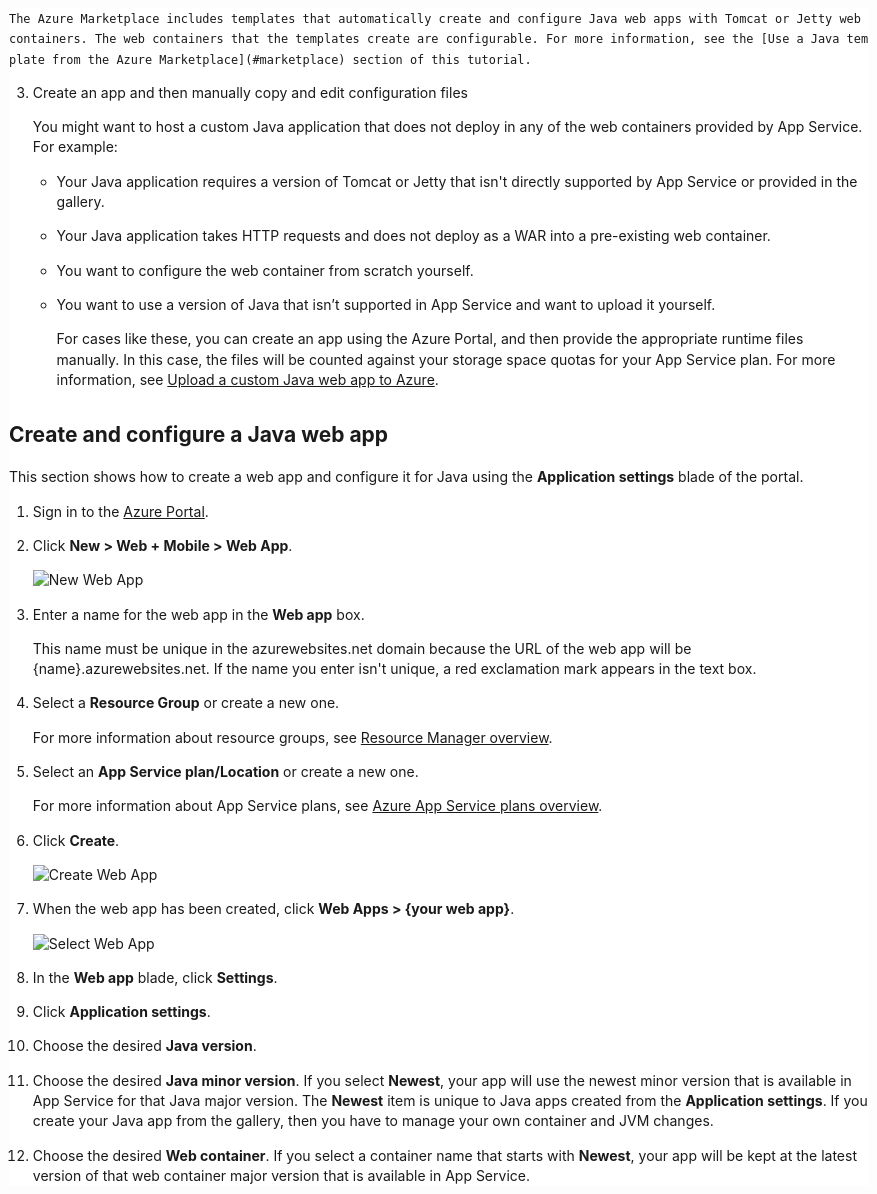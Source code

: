     The Azure Marketplace includes templates that automatically create and configure Java web apps with Tomcat or Jetty web containers. The web containers that the templates create are configurable. For more information, see the [Use a Java template from the Azure Marketplace](#marketplace) section of this tutorial.
3. Create an app and then manually copy and edit configuration files 
   
    You might want to host a custom Java application that does not deploy in any of the web containers provided by App Service. For example:
   
   * Your Java application requires a version of Tomcat or Jetty that isn't directly supported by App Service or provided in the gallery.
   * Your Java application takes HTTP requests and does not deploy as a WAR into a pre-existing web container.
   * You want to configure the web container from scratch yourself. 
   * You want to use a version of Java that isn’t supported in App Service and want to upload it yourself.
     
     For cases like these, you can create an app using the Azure Portal, and then provide the appropriate runtime files manually. In this case, the files will be counted against your storage space quotas for your App Service plan. For more information, see [Upload a custom Java web app to Azure].

## <a name="portal"></a> Create and configure a Java web app
This section shows how to create a web app and configure it for Java using the **Application settings** blade of the portal.

1. Sign in to the [Azure Portal].
2. Click **New > Web + Mobile > Web App**.
   
    ![New Web App][newwebapp]
3. Enter a name for the web app in the **Web app** box.
   
    This name must be unique in the azurewebsites.net domain because the URL of the web app will be {name}.azurewebsites.net. If the name you enter isn't unique, a red exclamation mark appears in the text box.
4. Select a **Resource Group** or create a new one.
   
    For more information about resource groups, see [Resource Manager overview].
5. Select an **App Service plan/Location** or create a new one.
   
    For more information about App Service plans, see [Azure App Service plans overview].
6. Click **Create**.
   
    ![Create Web App][newwebapp2]
7. When the web app has been created, click **Web Apps > {your web app}**.
   
    ![Select Web App][selectwebapp]
8. In the **Web app** blade, click **Settings**.
9. Click **Application settings**.
10. Choose the desired **Java version**. 
11. Choose the desired **Java minor version**. If you select **Newest**, your app will use the newest minor version that is available in App Service for that Java major version. The **Newest** item is unique to Java apps created from the **Application settings**. If you create your Java app from the gallery, then you have to manage your own container and JVM changes. 
12. Choose the desired **Web container**. If you select a container name that starts with **Newest**, your app will be kept at the latest version of that web container major version that is available in App Service. 
    

[Add an application or webpage to your Java web app]: ./web-sites-java-add-app.md
[Azure App Service plans overview]: ../app-service/azure-web-sites-web-hosting-plans-in-depth-overview.md
[Azure Portal]: https://portal.azure.com/
[activate your Visual Studio subscriber benefits]: http://go.microsoft.com/fwlink/?LinkId=623901
[sign up for a free trial]: http://go.microsoft.com/fwlink/?LinkId=623901
[Try App Service]: http://go.microsoft.com/fwlink/?LinkId=523751
[web app in Azure App Service]: http://go.microsoft.com/fwlink/?LinkId=529714
[Java Developer Center]: /develop/java/
[Resource Manager overview]: ../azure-resource-manager/resource-group-overview.md
[Upload a custom Java web app to Azure]: ./web-sites-java-custom-upload.md
[newwebapp]: ./media/web-sites-java-get-started/newwebapp.png
[newwebapp2]: ./media/web-sites-java-get-started/newwebapp2.png
[selectwebapp]: ./media/web-sites-java-get-started/selectwebapp.png
[versions]: ./media/web-sites-java-get-started/versions.png
[newmarketplace]: ./media/web-sites-java-get-started/newmarketplace.png
[webmobilejetty]: ./media/web-sites-java-get-started/webmobilejetty.png
[jettyblade]: ./media/web-sites-java-get-started/jettyblade.png
[jettyportalcreate2]: ./media/web-sites-java-get-started/jettyportalcreate2.png
[jettyurl]: ./media/web-sites-java-get-started/jettyurl.png
[tomcat]: ./media/web-sites-java-get-started/tomcat.png
[jetty]: ./media/web-sites-java-get-started/jetty.png